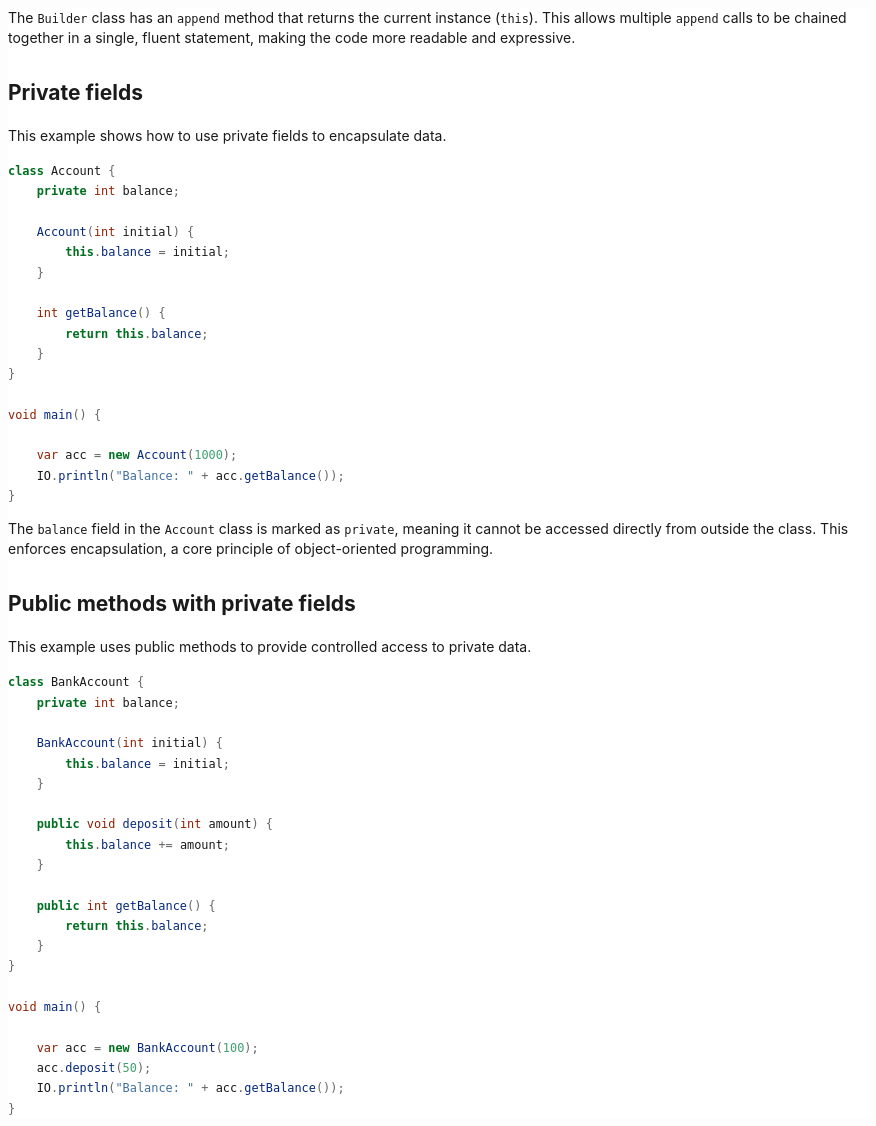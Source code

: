 The `Builder` class has an `append` method that returns the current instance (`this`).
This allows multiple `append` calls to be chained together in a single, fluent statement,
making the code more readable and expressive.

## Private fields

This example shows how to use private fields to encapsulate data.

```java
class Account {
    private int balance;
    
    Account(int initial) {
        this.balance = initial;
    }
    
    int getBalance() {
        return this.balance;
    }
}

void main() {

    var acc = new Account(1000);
    IO.println("Balance: " + acc.getBalance());
}
```

The `balance` field in the `Account` class is marked as `private`, meaning
it cannot be accessed directly from outside the class. This enforces encapsulation,
a core principle of object-oriented programming.

## Public methods with private fields

This example uses public methods to provide controlled access to private data.

```java
class BankAccount {
    private int balance;
    
    BankAccount(int initial) {
        this.balance = initial;
    }
    
    public void deposit(int amount) {
        this.balance += amount;
    }
    
    public int getBalance() {
        return this.balance;
    }
}

void main() {

    var acc = new BankAccount(100);
    acc.deposit(50);
    IO.println("Balance: " + acc.getBalance());
}
```
